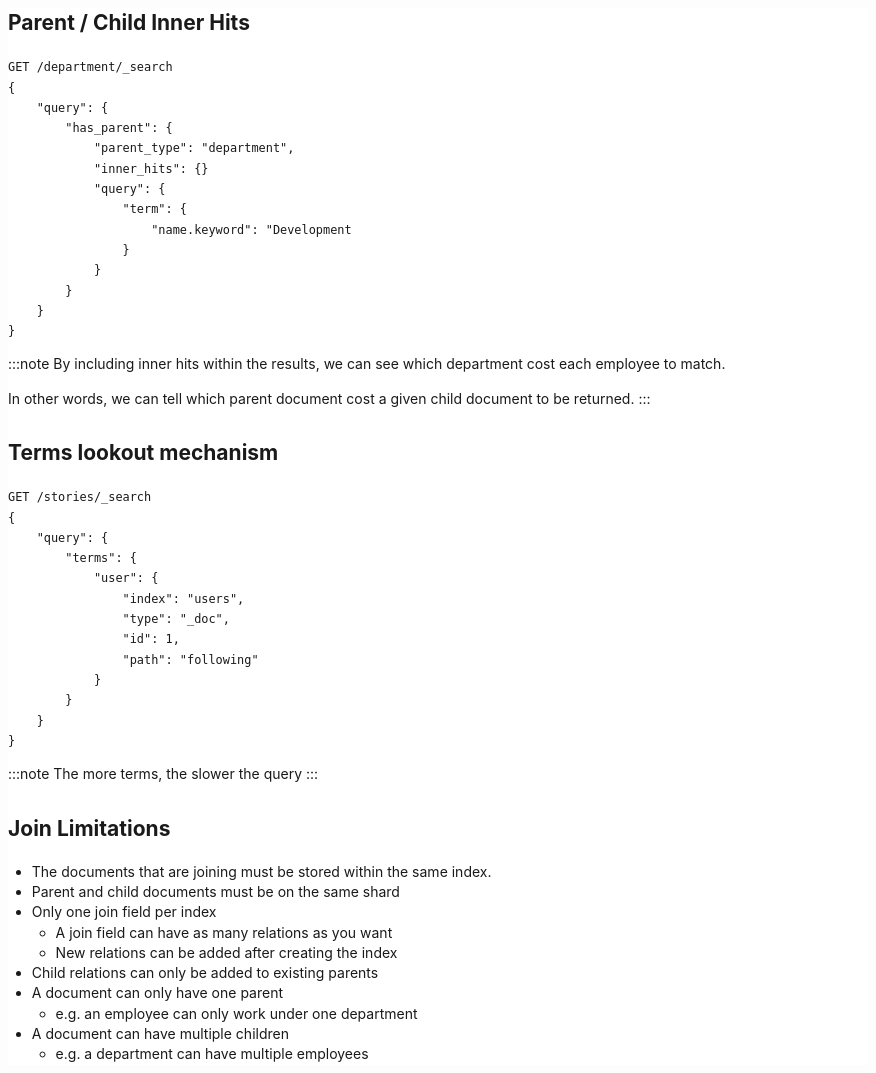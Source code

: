 ## Parent / Child Inner Hits

```
GET /department/_search
{
    "query": {
        "has_parent": {
            "parent_type": "department",
            "inner_hits": {}
            "query": {
                "term": {
                    "name.keyword": "Development
                }
            }
        }
    }
}
```

:::note
By including inner hits within the results, we can see which department cost each employee to match.

In other words, we can tell which parent document cost a given child document to be returned.
:::

## Terms lookout mechanism

```
GET /stories/_search
{
    "query": {
        "terms": {
            "user": {
                "index": "users",
                "type": "_doc",
                "id": 1,
                "path": "following"
            }
        }
    }
}
```

:::note
The more terms, the slower the query
:::

## Join Limitations

- The documents that are joining must be stored within the same index.
- Parent and child documents must be on the same shard
- Only one join field per index
  - A join field can have as many relations as you want
  - New relations can be added after creating the index
- Child relations can only be added to existing parents
- A document can only have one parent
  - e.g. an employee can only work under one department
- A document can have multiple children
  - e.g. a department can have multiple employees
